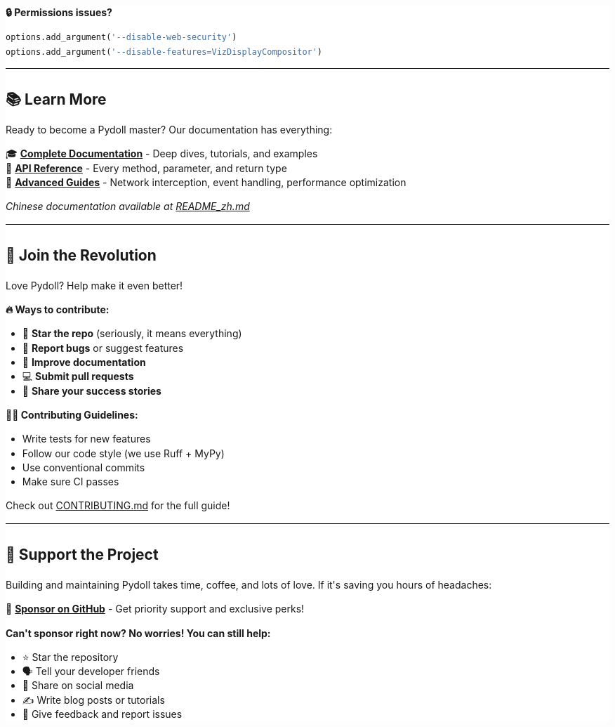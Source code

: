 **🔒 Permissions issues?**
```python
options.add_argument('--disable-web-security')
options.add_argument('--disable-features=VizDisplayCompositor')
```

---

## 📚 **Learn More**

Ready to become a Pydoll master? Our documentation has everything:

🎓 **[Complete Documentation](https://pydoll.tech/)** - Deep dives, tutorials, and examples  
🔧 **[API Reference](https://pydoll.tech/docs/api/)** - Every method, parameter, and return type  
🚀 **[Advanced Guides](https://pydoll.tech/docs/features/)** - Network interception, event handling, performance optimization  

*Chinese documentation available at [README_zh.md](README_zh.md)*

---

## 🤝 **Join the Revolution**

Love Pydoll? Help make it even better!

**🔥 Ways to contribute:**
- 🌟 **Star the repo** (seriously, it means everything)
- 🐛 **Report bugs** or suggest features  
- 📝 **Improve documentation**
- 💻 **Submit pull requests**
- 💬 **Share your success stories**

**👨‍💻 Contributing Guidelines:**
- Write tests for new features
- Follow our code style (we use Ruff + MyPy)
- Use conventional commits
- Make sure CI passes

Check out [CONTRIBUTING.md](CONTRIBUTING.md) for the full guide!

---

## 💖 **Support the Project**

Building and maintaining Pydoll takes time, coffee, and lots of love. If it's saving you hours of headaches:

🎯 **[Sponsor on GitHub](https://github.com/sponsors/thalissonvs)** - Get priority support and exclusive perks!

**Can't sponsor right now? No worries! You can still help:**
- ⭐ Star the repository  
- 🗣️ Tell your developer friends
- 📱 Share on social media
- ✍️ Write blog posts or tutorials
- 💬 Give feedback and report issues
